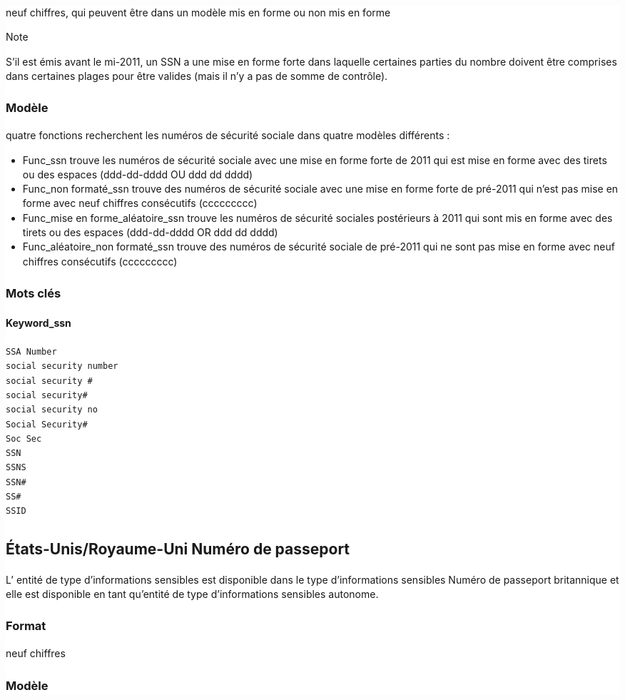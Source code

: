 neuf chiffres, qui peuvent être dans un modèle mis en forme ou non mis en forme

>[!Note]
> S’il est émis avant le mi-2011, un SSN a une mise en forme forte dans laquelle certaines parties du nombre doivent être comprises dans certaines plages pour être valides (mais il n’y a pas de somme de contrôle).
>

### <a name="pattern"></a>Modèle

quatre fonctions recherchent les numéros de sécurité sociale dans quatre modèles différents :

- Func\_ssn trouve les numéros de sécurité sociale avec une mise en forme forte de 2011 qui est mise en forme avec des tirets ou des espaces (ddd-dd-dddd OU ddd dd dddd)
- Func\_non formaté\_ssn trouve des numéros de sécurité sociale avec une mise en forme forte de pré-2011 qui n’est pas mise en forme avec neuf chiffres consécutifs (ccccccccc)
- Func\_mise en forme\_aléatoire\_ssn trouve les numéros de sécurité sociales postérieurs à 2011 qui sont mis en forme avec des tirets ou des espaces (ddd-dd-dddd OR ddd dd dddd)
- Func\_aléatoire\_non formaté\_ssn trouve des numéros de sécurité sociale de pré-2011 qui ne sont pas mise en forme avec neuf chiffres consécutifs (ccccccccc)

### <a name="keywords"></a>Mots clés

#### <a name="keyword_ssn"></a>Keyword\_ssn

```
SSA Number
social security number
social security #
social security#
social security no
Social Security#
Soc Sec
SSN
SSNS
SSN#
SS#
SSID
```

## <a name="us--uk-passport-number"></a>États-Unis/Royaume-Uni Numéro de passeport

L’ entité de type d’informations sensibles est disponible dans le type d’informations sensibles Numéro de passeport britannique et elle est disponible en tant qu’entité de type d’informations sensibles autonome.

### <a name="format"></a>Format

neuf chiffres

### <a name="pattern"></a>Modèle
